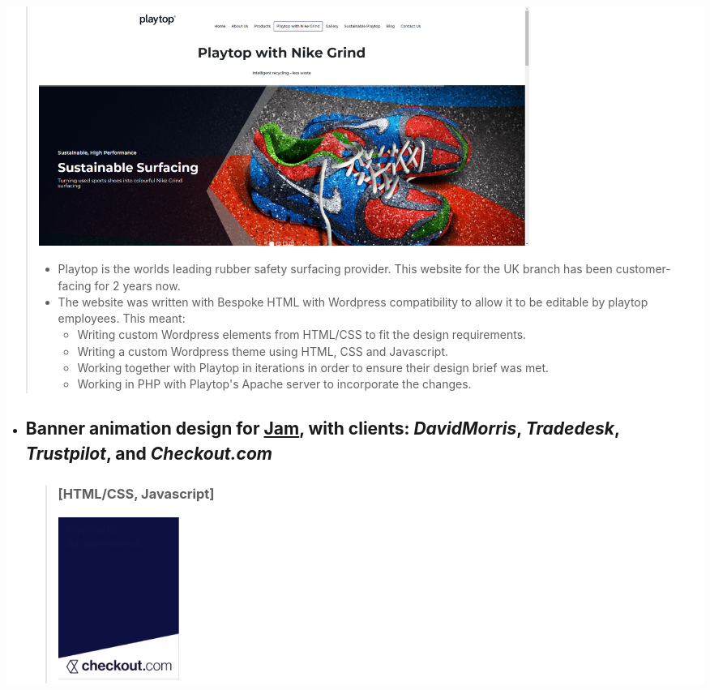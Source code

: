   > <a href="https://www.playtop.co.uk/"><img src="Gifs/playtop_fullpage.PNG" height="295" title=""></a>
  > 
  > - Playtop is the worlds leading rubber safety surfacing provider. This website for the UK branch has been customer-facing for 2 years now.
  > - The website was written with Bespoke HTML with Wordpress compatibility to allow it to be editable by playtop employees. This meant:
  >   - Writing custom Wordpress elements from HTML/CSS to fit the design requirements.
  >   - Writing a custom Wordpress theme using HTML, CSS and Javascript.
  >   - Working together with Playtop in iterations in order to ensure their design brief was met.
  >   - Working in PHP with Playtop's Apache server to incorporate the changes.

* ## Banner animation design for [Jam](https://jamww.com/), with clients: *DavidMorris*, *Tradedesk*, *Trustpilot*, and *Checkout.com*
  > ### [HTML/CSS, Javascript]
  > <img src="Gifs/Checkout2.gif" height="200" title="">

[^icons]: <a target="_blank" href="https://icons8.com">Icons by Icons8</a>